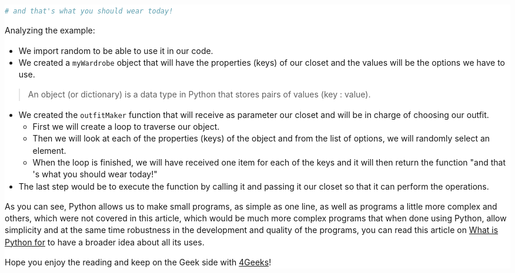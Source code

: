 ```python runable=true
# and that's what you should wear today!
```

Analyzing the example:

- We import random to be able to use it in our code.
- We created a `myWardrobe` object that will have the properties (keys) of our closet and the values will be the options we have to use.
> An object (or dictionary) is a data type in Python that stores pairs of values (key : value).
- We created the `outfitMaker` function that will receive as parameter our closet and will be in charge of choosing our outfit.
	- First we will create a loop to traverse our object.
	- Then we will look at each of the properties (keys) of the object and from the list of options, we will randomly select an element.
	- When the loop is finished, we will have received one item for each of the keys and it will then return the function "and that 's what you should wear today!"
- The last step would be to execute the function by calling it and passing it our closet so that it can perform the operations.

As you can see, Python allows us to make small programs, as simple as one line, as well as programs a little more complex and others, which were not covered in this article, which would be much more complex programs that when done using Python, allow simplicity and at the same time robustness in the development and quality of the programs, you can read this article on [What is Python for](https://4geeks.com/lesson/what-is-python-used-for) to have a broader idea about all its uses.

Hope you enjoy the reading and keep on the Geek side with [4Geeks](https://4geeks.com)!
